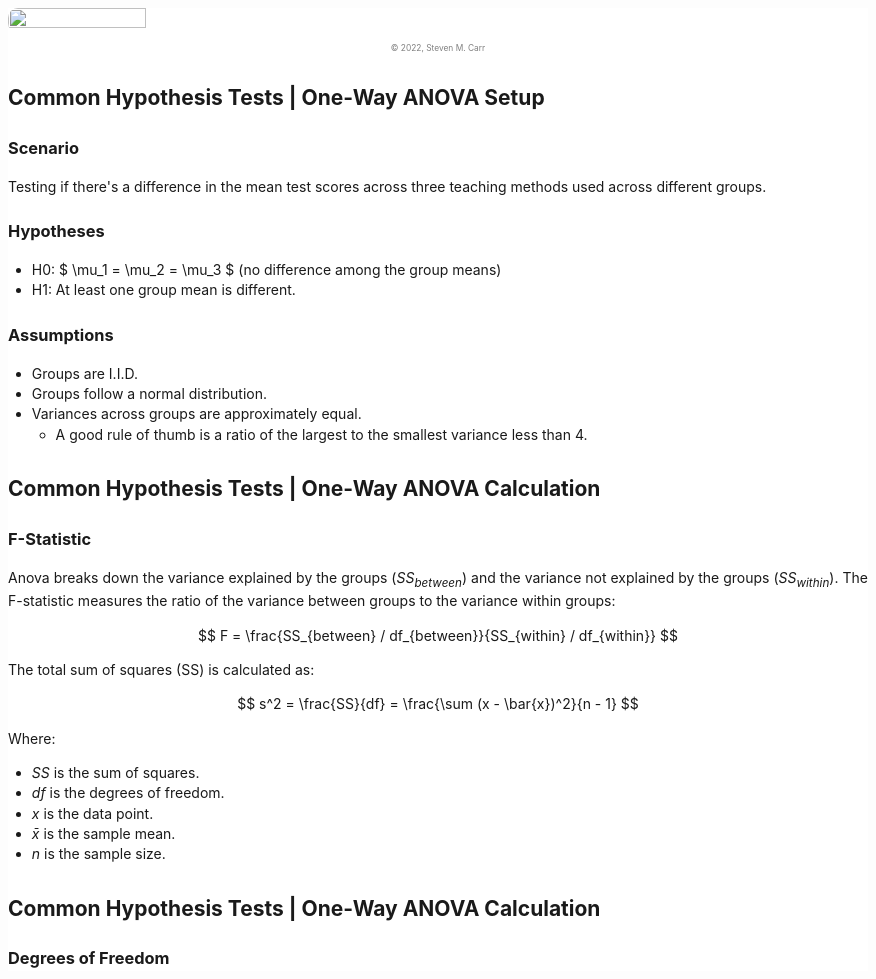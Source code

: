 <div class="col-centered">
<img src="https://www.mun.ca/biology/scarr/IntroPopGen-Table-D-01-smc.jpg" style = "border-radius: 10px; height: 40%; width: 40%;">
</div>
<p style="text-align: center; font-size: 0.6em; color: grey;">© 2022, Steven M. Carr</p>



## Common Hypothesis Tests | One-Way ANOVA Setup

### Scenario

Testing if there's a difference in the mean test scores across three teaching methods used across different groups.

### Hypotheses


- H0: $ \mu_1 = \mu_2 = \mu_3 $ (no difference among the group means)
- H1: At least one group mean is different.

### Assumptions

- Groups are I.I.D.
- Groups follow a normal distribution.
- Variances across groups are approximately equal.
    - A good rule of thumb is a ratio of the largest to the smallest variance less than 4.



## Common Hypothesis Tests | One-Way ANOVA Calculation

### F-Statistic

Anova breaks down the variance explained by the groups ($SS_{between}$) and the variance not explained by the groups ($SS_{within}$). The F-statistic measures the ratio of the variance between groups to the variance within groups:

$$ F = \frac{SS_{between} / df_{between}}{SS_{within} / df_{within}} $$

The total sum of squares (SS) is calculated as:

$$ s^2 = \frac{SS}{df} = \frac{\sum (x - \bar{x})^2}{n - 1} $$

Where:
- $SS$ is the sum of squares.
- $df$ is the degrees of freedom.
- $x$ is the data point.
- $\bar{x}$ is the sample mean.
- $n$ is the sample size.



## Common Hypothesis Tests | One-Way ANOVA Calculation

### Degrees of Freedom
